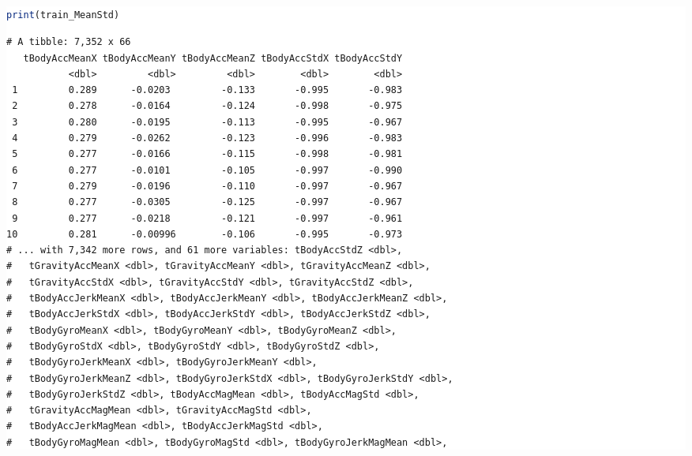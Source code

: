 
```R
print(train_MeanStd)
```

    # A tibble: 7,352 x 66
       tBodyAccMeanX tBodyAccMeanY tBodyAccMeanZ tBodyAccStdX tBodyAccStdY
               <dbl>         <dbl>         <dbl>        <dbl>        <dbl>
     1         0.289      -0.0203         -0.133       -0.995       -0.983
     2         0.278      -0.0164         -0.124       -0.998       -0.975
     3         0.280      -0.0195         -0.113       -0.995       -0.967
     4         0.279      -0.0262         -0.123       -0.996       -0.983
     5         0.277      -0.0166         -0.115       -0.998       -0.981
     6         0.277      -0.0101         -0.105       -0.997       -0.990
     7         0.279      -0.0196         -0.110       -0.997       -0.967
     8         0.277      -0.0305         -0.125       -0.997       -0.967
     9         0.277      -0.0218         -0.121       -0.997       -0.961
    10         0.281      -0.00996        -0.106       -0.995       -0.973
    # ... with 7,342 more rows, and 61 more variables: tBodyAccStdZ <dbl>,
    #   tGravityAccMeanX <dbl>, tGravityAccMeanY <dbl>, tGravityAccMeanZ <dbl>,
    #   tGravityAccStdX <dbl>, tGravityAccStdY <dbl>, tGravityAccStdZ <dbl>,
    #   tBodyAccJerkMeanX <dbl>, tBodyAccJerkMeanY <dbl>, tBodyAccJerkMeanZ <dbl>,
    #   tBodyAccJerkStdX <dbl>, tBodyAccJerkStdY <dbl>, tBodyAccJerkStdZ <dbl>,
    #   tBodyGyroMeanX <dbl>, tBodyGyroMeanY <dbl>, tBodyGyroMeanZ <dbl>,
    #   tBodyGyroStdX <dbl>, tBodyGyroStdY <dbl>, tBodyGyroStdZ <dbl>,
    #   tBodyGyroJerkMeanX <dbl>, tBodyGyroJerkMeanY <dbl>,
    #   tBodyGyroJerkMeanZ <dbl>, tBodyGyroJerkStdX <dbl>, tBodyGyroJerkStdY <dbl>,
    #   tBodyGyroJerkStdZ <dbl>, tBodyAccMagMean <dbl>, tBodyAccMagStd <dbl>,
    #   tGravityAccMagMean <dbl>, tGravityAccMagStd <dbl>,
    #   tBodyAccJerkMagMean <dbl>, tBodyAccJerkMagStd <dbl>,
    #   tBodyGyroMagMean <dbl>, tBodyGyroMagStd <dbl>, tBodyGyroJerkMagMean <dbl>,